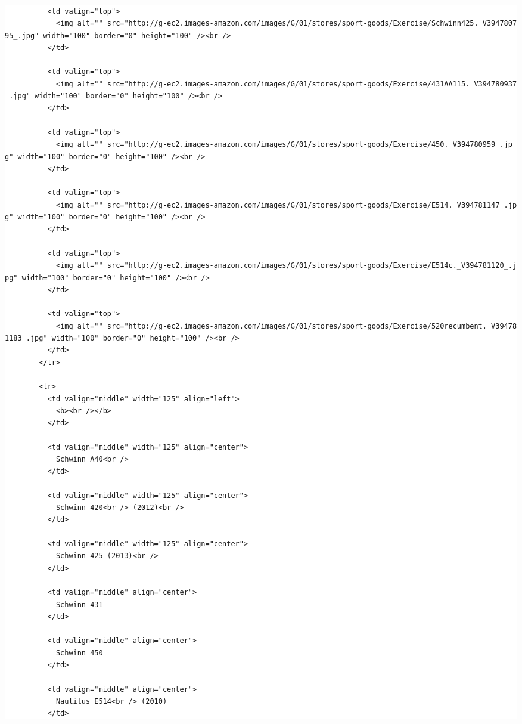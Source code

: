               <td valign="top">
                <img alt="" src="http://g-ec2.images-amazon.com/images/G/01/stores/sport-goods/Exercise/Schwinn425._V394780795_.jpg" width="100" border="0" height="100" /><br />
              </td>
              
              <td valign="top">
                <img alt="" src="http://g-ec2.images-amazon.com/images/G/01/stores/sport-goods/Exercise/431AA115._V394780937_.jpg" width="100" border="0" height="100" /><br />
              </td>
              
              <td valign="top">
                <img alt="" src="http://g-ec2.images-amazon.com/images/G/01/stores/sport-goods/Exercise/450._V394780959_.jpg" width="100" border="0" height="100" /><br />
              </td>
              
              <td valign="top">
                <img alt="" src="http://g-ec2.images-amazon.com/images/G/01/stores/sport-goods/Exercise/E514._V394781147_.jpg" width="100" border="0" height="100" /><br />
              </td>
              
              <td valign="top">
                <img alt="" src="http://g-ec2.images-amazon.com/images/G/01/stores/sport-goods/Exercise/E514c._V394781120_.jpg" width="100" border="0" height="100" /><br />
              </td>
              
              <td valign="top">
                <img alt="" src="http://g-ec2.images-amazon.com/images/G/01/stores/sport-goods/Exercise/520recumbent._V394781183_.jpg" width="100" border="0" height="100" /><br />
              </td>
            </tr>
            
            <tr>
              <td valign="middle" width="125" align="left">
                <b><br /></b>
              </td>
              
              <td valign="middle" width="125" align="center">
                Schwinn A40<br />
              </td>
              
              <td valign="middle" width="125" align="center">
                Schwinn 420<br /> (2012)<br />
              </td>
              
              <td valign="middle" width="125" align="center">
                Schwinn 425 (2013)<br />
              </td>
              
              <td valign="middle" align="center">
                Schwinn 431
              </td>
              
              <td valign="middle" align="center">
                Schwinn 450
              </td>
              
              <td valign="middle" align="center">
                Nautilus E514<br /> (2010)
              </td>
              